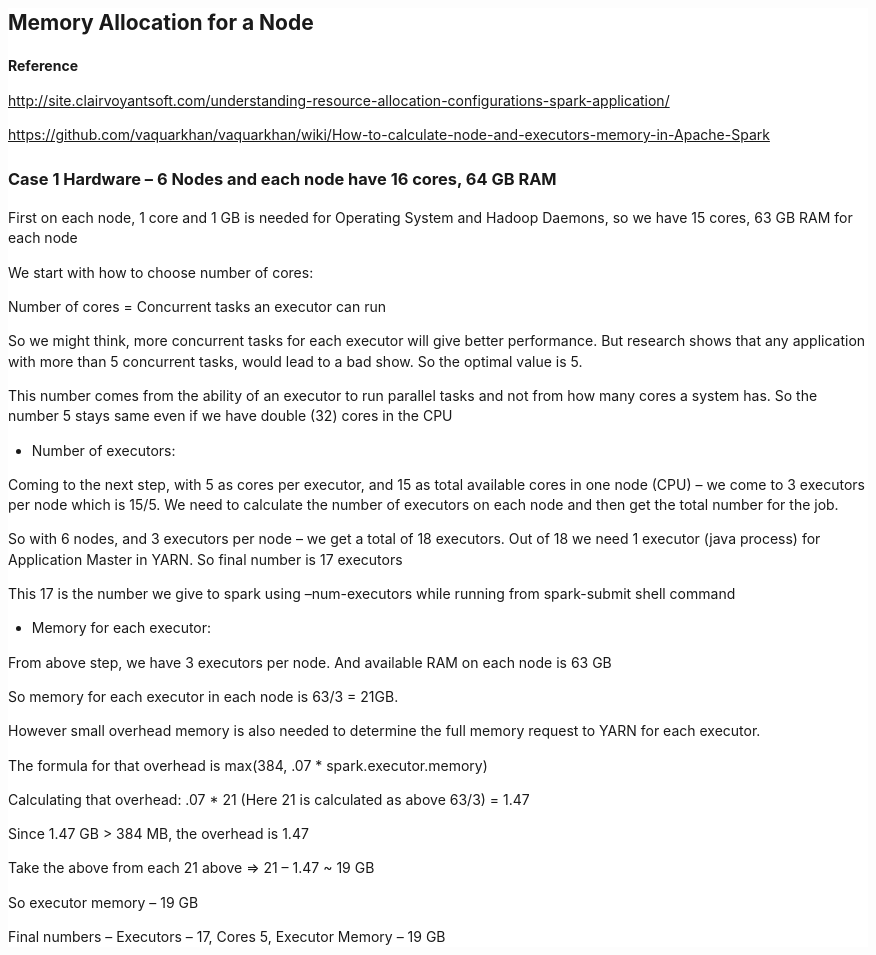 
## Memory Allocation for a Node

**Reference**

<http://site.clairvoyantsoft.com/understanding-resource-allocation-configurations-spark-application/>

<https://github.com/vaquarkhan/vaquarkhan/wiki/How-to-calculate-node-and-executors-memory-in-Apache-Spark>

### Case 1 Hardware – 6 Nodes and each node have 16 cores, 64 GB RAM
First on each node, 1 core and 1 GB is needed for Operating System and Hadoop Daemons, so we have 15 cores, 63 GB RAM for each node

We start with how to choose number of cores:

Number of cores = Concurrent tasks an executor can run

So we might think, more concurrent tasks for each executor will give better performance. But research shows that any application with more than 5 concurrent tasks, would lead to a bad show. So the optimal value is 5.

This number comes from the ability of an executor to run parallel tasks and not from how many cores a system has. So the number 5 stays same even if we have double (32) cores in the CPU

* Number of executors:

Coming to the next step, with 5 as cores per executor, and 15 as total available cores in one node (CPU) – we come to 3 executors per node which is 15/5. We need to calculate the number of executors on each node and then get the total number for the job.

So with 6 nodes, and 3 executors per node – we get a total of 18 executors. Out of 18 we need 1 executor (java process) for Application Master in YARN. So final number is 17 executors

This 17 is the number we give to spark using –num-executors while running from spark-submit shell command

* Memory for each executor:

From above step, we have 3 executors per node. And available RAM on each node is 63 GB

So memory for each executor in each node is 63/3 = 21GB.

However small overhead memory is also needed to determine the full memory request to YARN for each executor.

The formula for that overhead is max(384, .07 * spark.executor.memory)

Calculating that overhead:  .07 * 21 (Here 21 is calculated as above 63/3) = 1.47

Since 1.47 GB > 384 MB, the overhead is 1.47

Take the above from each 21 above => 21 – 1.47 ~ 19 GB

So executor memory – 19 GB

Final numbers – Executors – 17, Cores 5, Executor Memory – 19 GB
